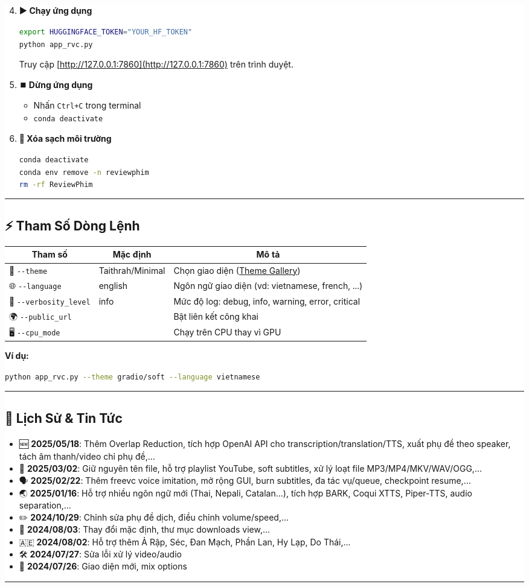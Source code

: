 4. **▶️ Chạy ứng dụng**
   ```bash
   export HUGGINGFACE_TOKEN="YOUR_HF_TOKEN"
   python app_rvc.py
   ```
   Truy cập [http://127.0.0.1:7860](http://127.0.0.1:7860) trên trình duyệt.

5. **⏹️ Dừng ứng dụng**
   - Nhấn `Ctrl+C` trong terminal
   - `conda deactivate`

6. **🧹 Xóa sạch môi trường**
   ```bash
   conda deactivate
   conda env remove -n reviewphim
   rm -rf ReviewPhim
   ```

---

## ⚡ Tham Số Dòng Lệnh

| Tham số             | Mặc định         | Mô tả                                                                                     |
|---------------------|------------------|-------------------------------------------------------------------------------------------|
| 🎨 `--theme`           | Taithrah/Minimal | Chọn giao diện ([Theme Gallery](https://huggingface.co/spaces/gradio/theme-gallery))      |
| 🌐 `--language`        | english          | Ngôn ngữ giao diện (vd: vietnamese, french, ...)                                         |
| 📢 `--verbosity_level` | info             | Mức độ log: debug, info, warning, error, critical                                        |
| 🌍 `--public_url`      |                  | Bật liên kết công khai                                                                   |
| 🖥️ `--cpu_mode`        |                  | Chạy trên CPU thay vì GPU                                                                |

**Ví dụ:**
```bash
python app_rvc.py --theme gradio/soft --language vietnamese
```

---

## 📰 Lịch Sử & Tin Tức

- 🆕 **2025/05/18**: Thêm Overlap Reduction, tích hợp OpenAI API cho transcription/translation/TTS, xuất phụ đề theo speaker, tách âm thanh/video chỉ phụ đề,...
- 🌟 **2025/03/02**: Giữ nguyên tên file, hỗ trợ playlist YouTube, soft subtitles, xử lý loạt file MP3/MP4/MKV/WAV/OGG,...
- 🗣️ **2025/02/22**: Thêm freevc voice imitation, mở rộng GUI, burn subtitles, đa tác vụ/queue, checkpoint resume,...
- 🌏 **2025/01/16**: Hỗ trợ nhiều ngôn ngữ mới (Thai, Nepali, Catalan...), tích hợp BARK, Coqui XTTS, Piper-TTS, audio separation,...
- ✏️ **2024/10/29**: Chỉnh sửa phụ đề dịch, điều chỉnh volume/speed,...
- 📁 **2024/08/03**: Thay đổi mặc định, thư mục downloads view,...
- 🇦🇪 **2024/08/02**: Hỗ trợ thêm Ả Rập, Séc, Đan Mạch, Phần Lan, Hy Lạp, Do Thái,...
- 🛠️ **2024/07/27**: Sửa lỗi xử lý video/audio
- 🎨 **2024/07/26**: Giao diện mới, mix options

---